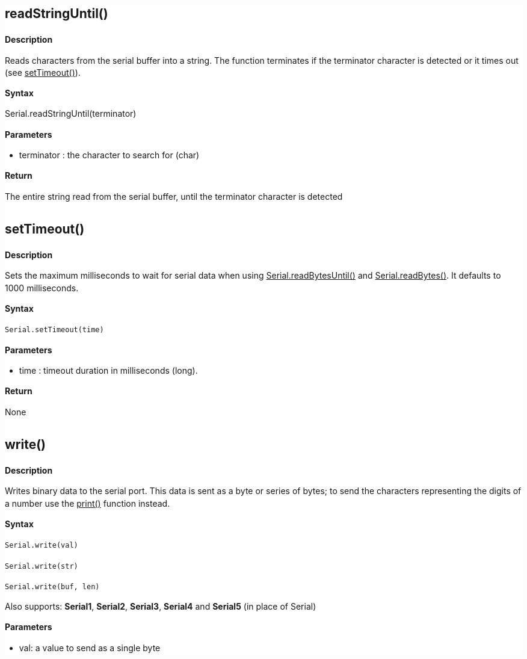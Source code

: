 ## readStringUntil()

**Description**

Reads characters from the serial buffer into a string. The function terminates if the terminator character is detected or it times out (see [setTimeout()](#settimeout)).

**Syntax**

Serial.readStringUntil(terminator)

**Parameters**

 - terminator : the character to search for (char)

**Return**

The entire string read from the serial buffer, until the terminator character is detected

## setTimeout()

**Description**

Sets the maximum milliseconds to wait for serial data when using [Serial.readBytesUntil()](#readbytesuntil) and  [Serial.readBytes()](#readbytes). It defaults to 1000 milliseconds.

**Syntax**

`Serial.setTimeout(time)`

**Parameters**

 - time : timeout duration in milliseconds (long).

**Return**

None

## write()

**Description**

Writes binary data to the serial port. This data is sent as a byte or series of bytes; to send the characters representing the digits of a number use the [print()](#print) function instead.

**Syntax**

`Serial.write(val)`

`Serial.write(str)` 

`Serial.write(buf, len)`

Also supports: **Serial1**, **Serial2**, **Serial3**, **Serial4** and **Serial5** (in place of Serial)

**Parameters**

 - val: a value to send as a single byte
